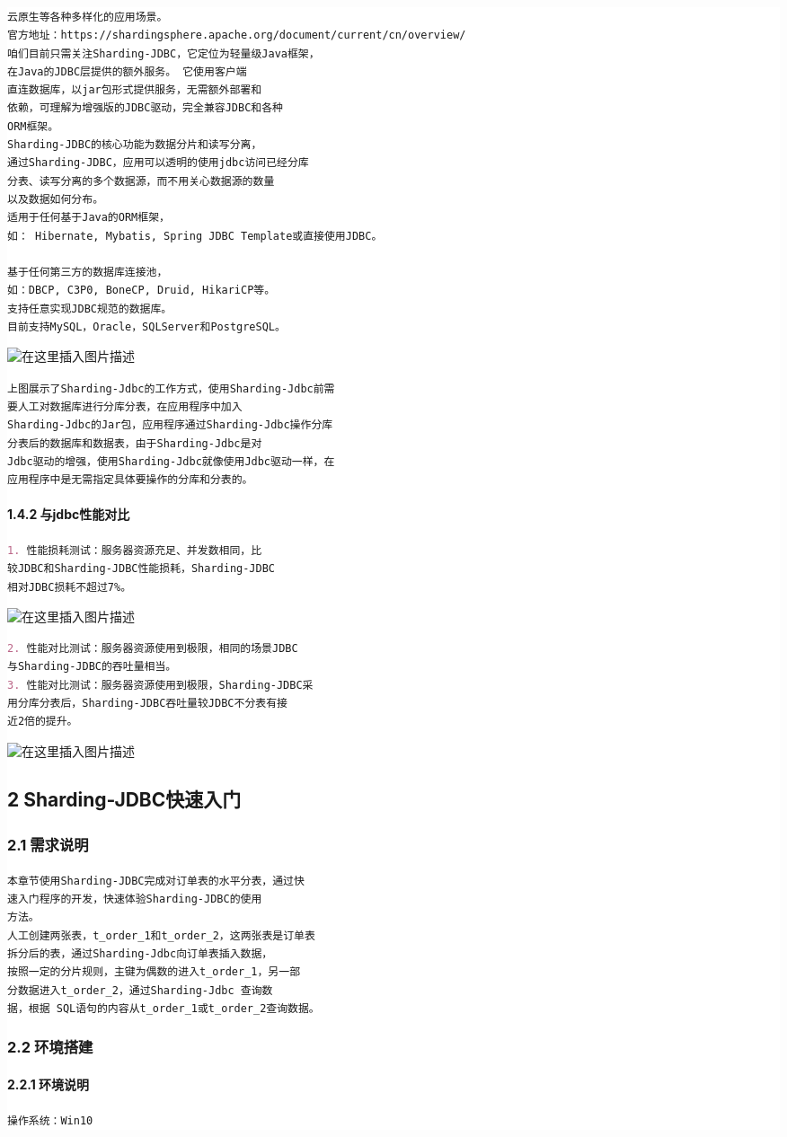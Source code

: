 ```markdown
云原生等各种多样化的应用场景。
官方地址：https://shardingsphere.apache.org/document/current/cn/overview/
咱们目前只需关注Sharding-JDBC，它定位为轻量级Java框架，
在Java的JDBC层提供的额外服务。 它使用客户端
直连数据库，以jar包形式提供服务，无需额外部署和
依赖，可理解为增强版的JDBC驱动，完全兼容JDBC和各种
ORM框架。
Sharding-JDBC的核心功能为数据分片和读写分离，
通过Sharding-JDBC，应用可以透明的使用jdbc访问已经分库
分表、读写分离的多个数据源，而不用关心数据源的数量
以及数据如何分布。
适用于任何基于Java的ORM框架，
如： Hibernate, Mybatis, Spring JDBC Template或直接使用JDBC。

基于任何第三方的数据库连接池，
如：DBCP, C3P0, BoneCP, Druid, HikariCP等。
支持任意实现JDBC规范的数据库。
目前支持MySQL，Oracle，SQLServer和PostgreSQL。
```
![在这里插入图片描述](https://img-blog.csdnimg.cn/20210425175916134.png?x-oss-process=image/watermark,type_ZmFuZ3poZW5naGVpdGk,shadow_10,text_aHR0cHM6Ly9ibG9nLmNzZG4ubmV0L3VuaXF1ZV9wZXJmZWN0,size_16,color_FFFFFF,t_70)

```markdown
上图展示了Sharding-Jdbc的工作方式，使用Sharding-Jdbc前需
要人工对数据库进行分库分表，在应用程序中加入
Sharding-Jdbc的Jar包，应用程序通过Sharding-Jdbc操作分库
分表后的数据库和数据表，由于Sharding-Jdbc是对
Jdbc驱动的增强，使用Sharding-Jdbc就像使用Jdbc驱动一样，在
应用程序中是无需指定具体要操作的分库和分表的。
```
#### 1.4.2 与jdbc性能对比 
```markdown
1. 性能损耗测试：服务器资源充足、并发数相同，比
较JDBC和Sharding-JDBC性能损耗，Sharding-JDBC
相对JDBC损耗不超过7%。
```
![在这里插入图片描述](https://img-blog.csdnimg.cn/20210425180022499.png?x-oss-process=image/watermark,type_ZmFuZ3poZW5naGVpdGk,shadow_10,text_aHR0cHM6Ly9ibG9nLmNzZG4ubmV0L3VuaXF1ZV9wZXJmZWN0,size_16,color_FFFFFF,t_70)

```markdown
2. 性能对比测试：服务器资源使用到极限，相同的场景JDBC
与Sharding-JDBC的吞吐量相当。
3. 性能对比测试：服务器资源使用到极限，Sharding-JDBC采
用分库分表后，Sharding-JDBC吞吐量较JDBC不分表有接
近2倍的提升。
```
![在这里插入图片描述](https://img-blog.csdnimg.cn/20210425180050970.png?x-oss-process=image/watermark,type_ZmFuZ3poZW5naGVpdGk,shadow_10,text_aHR0cHM6Ly9ibG9nLmNzZG4ubmV0L3VuaXF1ZV9wZXJmZWN0,size_16,color_FFFFFF,t_70)
## 2 Sharding-JDBC快速入门
### 2.1 需求说明
```markdown
本章节使用Sharding-JDBC完成对订单表的水平分表，通过快
速入门程序的开发，快速体验Sharding-JDBC的使用
方法。
人工创建两张表，t_order_1和t_order_2，这两张表是订单表
拆分后的表，通过Sharding-Jdbc向订单表插入数据，
按照一定的分片规则，主键为偶数的进入t_order_1，另一部
分数据进入t_order_2，通过Sharding-Jdbc 查询数
据，根据 SQL语句的内容从t_order_1或t_order_2查询数据。
```
### 2.2 环境搭建
#### 2.2.1 环境说明
```markdown
操作系统：Win10
```